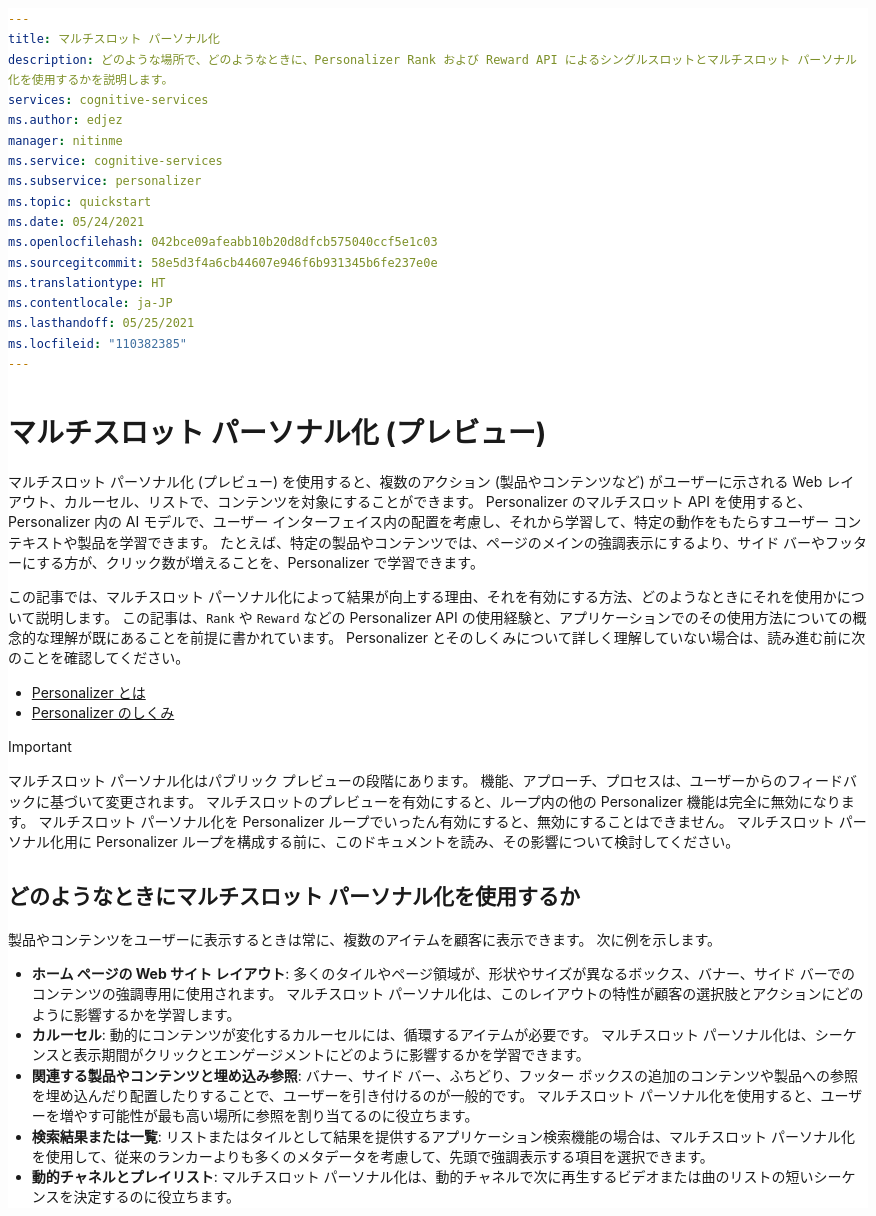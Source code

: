 ```yaml
---
title: マルチスロット パーソナル化
description: どのような場所で、どのようなときに、Personalizer Rank および Reward API によるシングルスロットとマルチスロット パーソナル化を使用するかを説明します。
services: cognitive-services
ms.author: edjez
manager: nitinme
ms.service: cognitive-services
ms.subservice: personalizer
ms.topic: quickstart
ms.date: 05/24/2021
ms.openlocfilehash: 042bce09afeabb10b20d8dfcb575040ccf5e1c03
ms.sourcegitcommit: 58e5d3f4a6cb44607e946f6b931345b6fe237e0e
ms.translationtype: HT
ms.contentlocale: ja-JP
ms.lasthandoff: 05/25/2021
ms.locfileid: "110382385"
---
```

# <a name="multi-slot-personalization-preview"></a>マルチスロット パーソナル化 (プレビュー)

マルチスロット パーソナル化 (プレビュー) を使用すると、複数のアクション (製品やコンテンツなど) がユーザーに示される Web レイアウト、カルーセル、リストで、コンテンツを対象にすることができます。 Personalizer のマルチスロット API を使用すると、Personalizer 内の AI モデルで、ユーザー インターフェイス内の配置を考慮し、それから学習して、特定の動作をもたらすユーザー コンテキストや製品を学習できます。 たとえば、特定の製品やコンテンツでは、ページのメインの強調表示にするより、サイド バーやフッターにする方が、クリック数が増えることを、Personalizer で学習できます。

この記事では、マルチスロット パーソナル化によって結果が向上する理由、それを有効にする方法、どのようなときにそれを使用かについて説明します。 この記事は、`Rank` や `Reward` などの Personalizer API の使用経験と、アプリケーションでのその使用方法についての概念的な理解が既にあることを前提に書かれています。 Personalizer とそのしくみについて詳しく理解していない場合は、読み進む前に次のことを確認してください。

* [Personalizer とは](what-is-personalizer.md) 
* [Personalizer のしくみ](how-personalizer-works.md) 

> [!IMPORTANT] 
>  マルチスロット パーソナル化はパブリック プレビューの段階にあります。 機能、アプローチ、プロセスは、ユーザーからのフィードバックに基づいて変更されます。 マルチスロットのプレビューを有効にすると、ループ内の他の Personalizer 機能は完全に無効になります。 マルチスロット パーソナル化を Personalizer ループでいったん有効にすると、無効にすることはできません。 マルチスロット パーソナル化用に Personalizer ループを構成する前に、このドキュメントを読み、その影響について検討してください。



## <a name="when-to-use-multi-slot-personalization"></a>どのようなときにマルチスロット パーソナル化を使用するか

製品やコンテンツをユーザーに表示するときは常に、複数のアイテムを顧客に表示できます。 次に例を示します。

* **ホーム ページの Web サイト レイアウト**: 多くのタイルやページ領域が、形状やサイズが異なるボックス、バナー、サイド バーでのコンテンツの強調専用に使用されます。 マルチスロット パーソナル化は、このレイアウトの特性が顧客の選択肢とアクションにどのように影響するかを学習します。
* **カルーセル**: 動的にコンテンツが変化するカルーセルには、循環するアイテムが必要です。 マルチスロット パーソナル化は、シーケンスと表示期間がクリックとエンゲージメントにどのように影響するかを学習できます。
* **関連する製品やコンテンツと埋め込み参照**: バナー、サイド バー、ふちどり、フッター ボックスの追加のコンテンツや製品への参照を埋め込んだり配置したりすることで、ユーザーを引き付けるのが一般的です。 マルチスロット パーソナル化を使用すると、ユーザーを増やす可能性が最も高い場所に参照を割り当てるのに役立ちます。
* **検索結果または一覧**: リストまたはタイルとして結果を提供するアプリケーション検索機能の場合は、マルチスロット パーソナル化を使用して、従来のランカーよりも多くのメタデータを考慮して、先頭で強調表示する項目を選択できます。
* **動的チャネルとプレイリスト**: マルチスロット パーソナル化は、動的チャネルで次に再生するビデオまたは曲のリストの短いシーケンスを決定するのに役立ちます。
